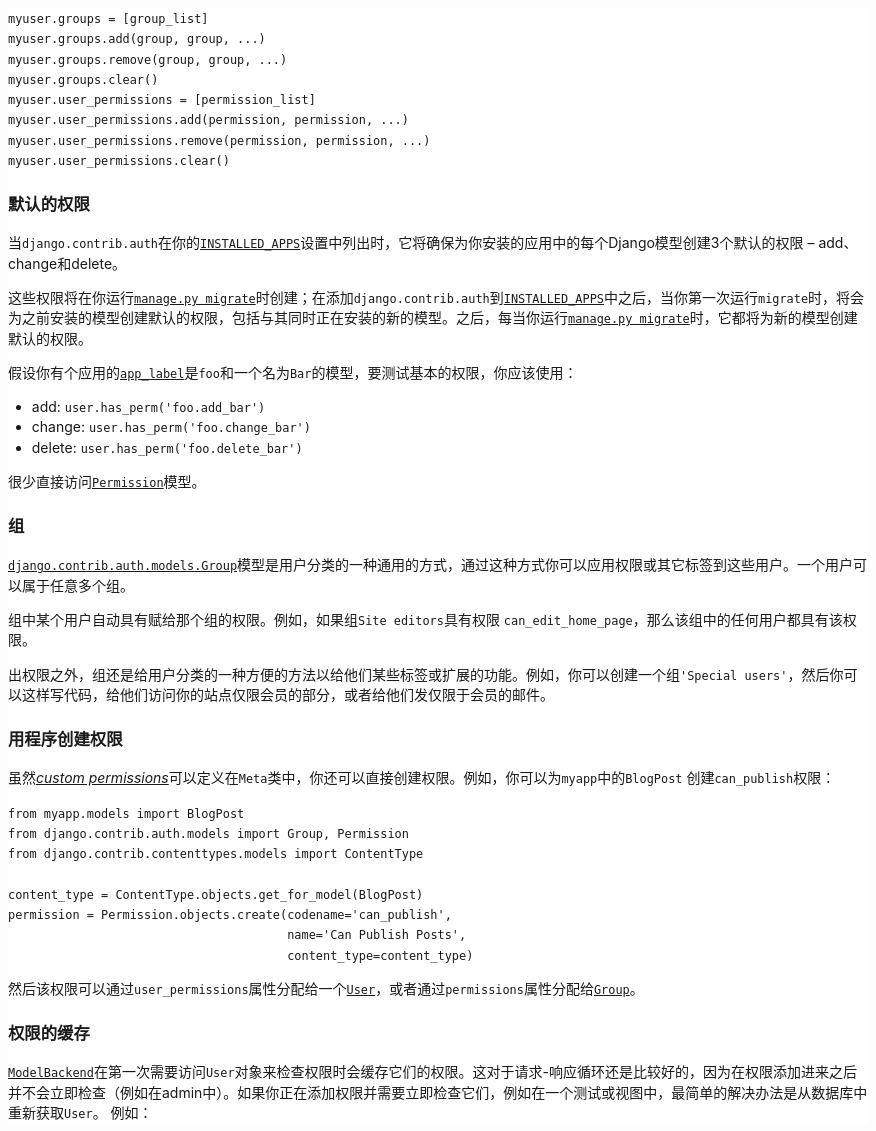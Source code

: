 
```
myuser.groups = [group_list]
myuser.groups.add(group, group, ...)
myuser.groups.remove(group, group, ...)
myuser.groups.clear()
myuser.user_permissions = [permission_list]
myuser.user_permissions.add(permission, permission, ...)
myuser.user_permissions.remove(permission, permission, ...)
myuser.user_permissions.clear()

```

### 默认的权限

当`django.contrib.auth`在你的[`INSTALLED_APPS`](../../ref/settings.html#std:setting-INSTALLED_APPS)设置中列出时，它将确保为你安装的应用中的每个Django模型创建3个默认的权限 – add、change和delete。

这些权限将在你运行[`manage.py migrate`](../../ref/django-admin.html#django-admin-migrate)时创建；在添加`django.contrib.auth`到[`INSTALLED_APPS`](../../ref/settings.html#std:setting-INSTALLED_APPS)中之后，当你第一次运行`migrate`时，将会为之前安装的模型创建默认的权限，包括与其同时正在安装的新的模型。之后，每当你运行[`manage.py migrate`](../../ref/django-admin.html#django-admin-migrate)时，它都将为新的模型创建默认的权限。

假设你有个应用的[`app_label`](../../ref/models/options.html#django.db.models.Options.app_label )是`foo`和一个名为`Bar`的模型，要测试基本的权限，你应该使用：

*   add: `user.has_perm('foo.add_bar')`
*   change: `user.has_perm('foo.change_bar')`
*   delete: `user.has_perm('foo.delete_bar')`

很少直接访问[`Permission`](../../ref/contrib/auth.html#django.contrib.auth.models.Permission )模型。

### 组

[`django.contrib.auth.models.Group`](../../ref/contrib/auth.html#django.contrib.auth.models.Group )模型是用户分类的一种通用的方式，通过这种方式你可以应用权限或其它标签到这些用户。一个用户可以属于任意多个组。

组中某个用户自动具有赋给那个组的权限。例如，如果组`Site editors`具有权限 `can_edit_home_page`，那么该组中的任何用户都具有该权限。

出权限之外，组还是给用户分类的一种方便的方法以给他们某些标签或扩展的功能。例如，你可以创建一个组`'Special users'`，然后你可以这样写代码，给他们访问你的站点仅限会员的部分，或者给他们发仅限于会员的邮件。

### 用程序创建权限

虽然[_custom permissions_](customizing.html#custom-permissions)可以定义在`Meta`类中，你还可以直接创建权限。例如，你可以为`myapp`中的`BlogPost`&nbsp;创建`can_publish`权限：

```
from myapp.models import BlogPost
from django.contrib.auth.models import Group, Permission
from django.contrib.contenttypes.models import ContentType

content_type = ContentType.objects.get_for_model(BlogPost)
permission = Permission.objects.create(codename='can_publish',
                                       name='Can Publish Posts',
                                       content_type=content_type)

```

然后该权限可以通过`user_permissions`属性分配给一个[`User`](../../ref/contrib/auth.html#django.contrib.auth.models.User )，或者通过`permissions`属性分配给[`Group`](../../ref/contrib/auth.html#django.contrib.auth.models.Group )。

### 权限的缓存

[`ModelBackend`](../../ref/contrib/auth.html#django.contrib.auth.backends.ModelBackend )在第一次需要访问`User`对象来检查权限时会缓存它们的权限。这对于请求-响应循环还是比较好的，因为在权限添加进来之后并不会立即检查（例如在admin中）。如果你正在添加权限并需要立即检查它们，例如在一个测试或视图中，最简单的解决办法是从数据库中重新获取`User`。 例如：

```
```